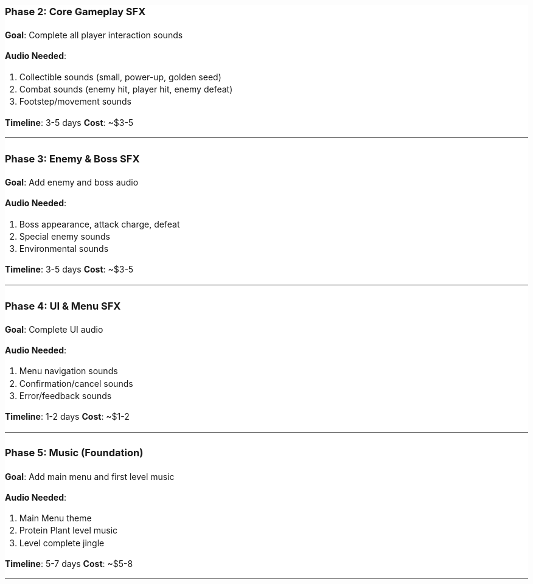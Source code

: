 
### Phase 2: Core Gameplay SFX

**Goal**: Complete all player interaction sounds

**Audio Needed**:
1. Collectible sounds (small, power-up, golden seed)
2. Combat sounds (enemy hit, player hit, enemy defeat)
3. Footstep/movement sounds

**Timeline**: 3-5 days
**Cost**: ~$3-5

---

### Phase 3: Enemy & Boss SFX

**Goal**: Add enemy and boss audio

**Audio Needed**:
1. Boss appearance, attack charge, defeat
2. Special enemy sounds
3. Environmental sounds

**Timeline**: 3-5 days
**Cost**: ~$3-5

---

### Phase 4: UI & Menu SFX

**Goal**: Complete UI audio

**Audio Needed**:
1. Menu navigation sounds
2. Confirmation/cancel sounds
3. Error/feedback sounds

**Timeline**: 1-2 days
**Cost**: ~$1-2

---

### Phase 5: Music (Foundation)

**Goal**: Add main menu and first level music

**Audio Needed**:
1. Main Menu theme
2. Protein Plant level music
3. Level complete jingle

**Timeline**: 5-7 days
**Cost**: ~$5-8

---
